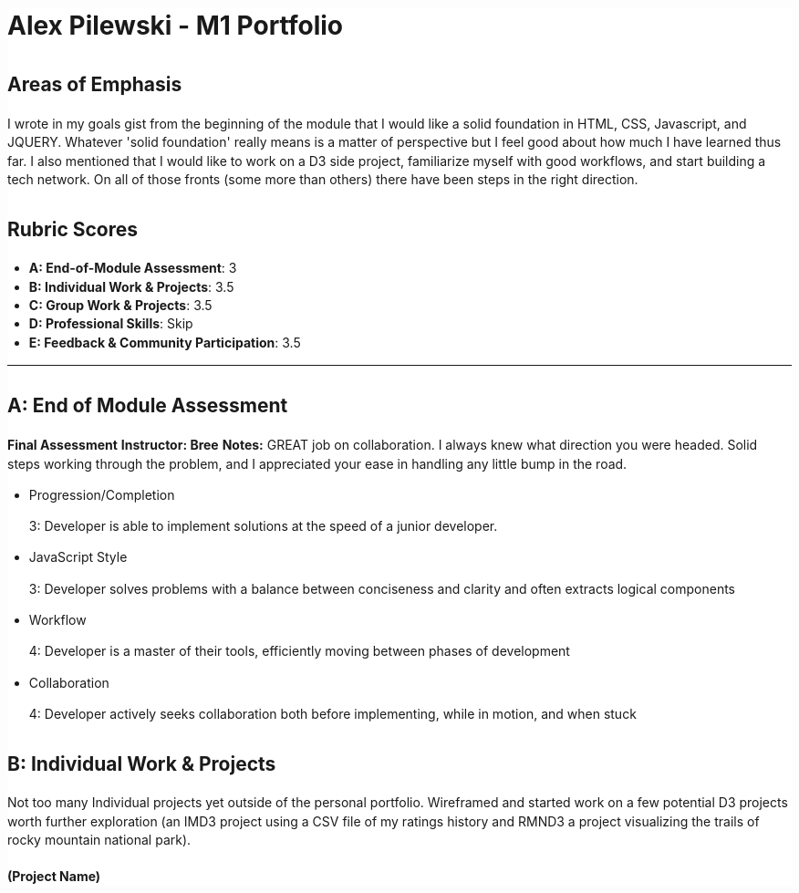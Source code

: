 # Alex Pilewski - M1 Portfolio

## Areas of Emphasis

I wrote in my goals gist from the beginning of the module that I would like a solid foundation in HTML, CSS, Javascript, and JQUERY. Whatever 'solid foundation' really means is a matter of perspective but I feel good about how much I have learned thus far. I also mentioned that I would like to work on a D3 side project, familiarize myself with good workflows, and start building a tech network. On all of those fronts (some more than others) there have been steps in the right direction.

## Rubric Scores

* **A: End-of-Module Assessment**: 3
* **B: Individual Work & Projects**: 3.5 
* **C: Group Work & Projects**: 3.5
* **D: Professional Skills**: Skip
* **E: Feedback & Community Participation**: 3.5

-----------------------

## A: End of Module Assessment

**Final Assessment**
**Instructor: Bree**
**Notes:**
GREAT job on collaboration. I always knew what direction you were headed. Solid steps working through the problem, and I appreciated your ease in handling any little bump in the road.

- Progression/Completion

    3: Developer is able to implement solutions at the speed of a junior developer.

- JavaScript Style

    3: Developer solves problems with a balance between conciseness and clarity and often extracts logical components

- Workflow

    4: Developer is a master of their tools, efficiently moving between phases of development

- Collaboration

    4: Developer actively seeks collaboration both before implementing, while in motion, and when stuck


## B: Individual Work & Projects

Not too many Individual projects yet outside of the personal portfolio. Wireframed and started work on a few potential D3 projects worth further exploration (an IMD3 project using a CSV file of my ratings history and RMND3 a project visualizing the trails of rocky mountain national park).

#### (Project Name)
